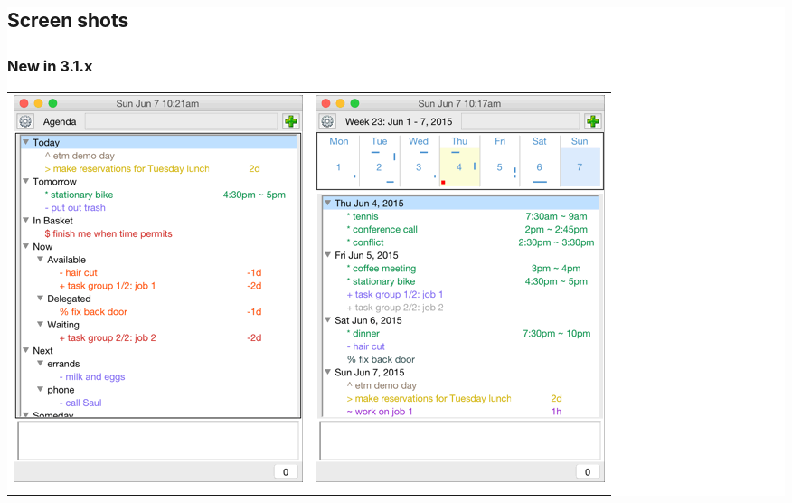 ## Screen shots ##

### New in 3.1.x

<table align="center" hspace="10" vspace="10" width="100%">
<tr>
    <td>
    <center><img src="images/new_agenda.gif" /></a></center>
    </td>
    <td>
    <center><img src="images/new_week.gif"/></a></center>
    </td>
</tr>
<tr>
    <td>